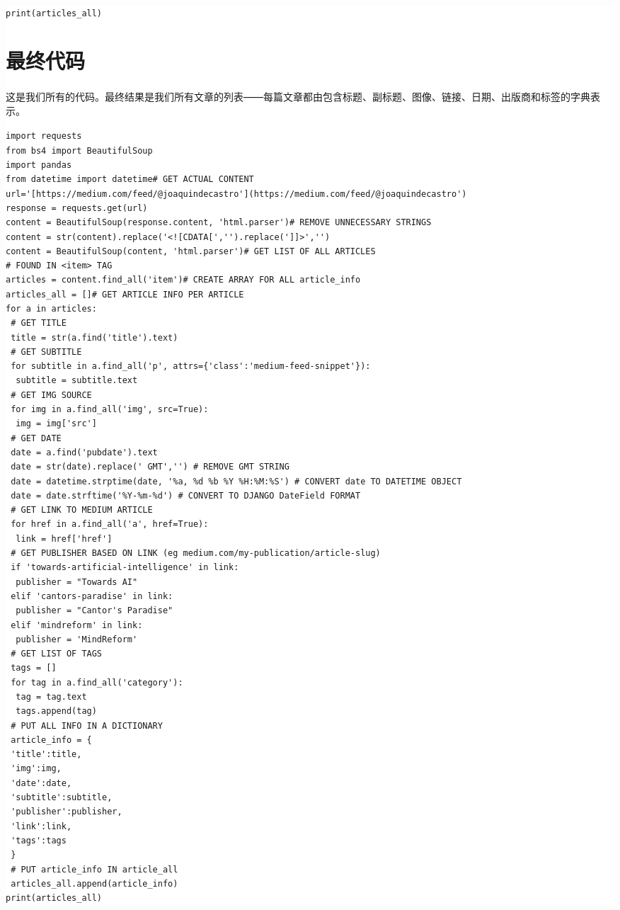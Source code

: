 ```
print(articles_all)
```

# 最终代码

这是我们所有的代码。最终结果是我们所有文章的列表——每篇文章都由包含标题、副标题、图像、链接、日期、出版商和标签的字典表示。

```
import requests
from bs4 import BeautifulSoup
import pandas
from datetime import datetime# GET ACTUAL CONTENT
url='[https://medium.com/feed/@joaquindecastro'](https://medium.com/feed/@joaquindecastro')
response = requests.get(url)
content = BeautifulSoup(response.content, 'html.parser')# REMOVE UNNECESSARY STRINGS
content = str(content).replace('<![CDATA[','').replace(']]>','')
content = BeautifulSoup(content, 'html.parser')# GET LIST OF ALL ARTICLES 
# FOUND IN <item> TAG
articles = content.find_all('item')# CREATE ARRAY FOR ALL article_info
articles_all = []# GET ARTICLE INFO PER ARTICLE
for a in articles:
 # GET TITLE
 title = str(a.find('title').text)
 # GET SUBTITLE
 for subtitle in a.find_all('p', attrs={'class':'medium-feed-snippet'}):
  subtitle = subtitle.text
 # GET IMG SOURCE
 for img in a.find_all('img', src=True):
  img = img['src']
 # GET DATE
 date = a.find('pubdate').text
 date = str(date).replace(' GMT','') # REMOVE GMT STRING
 date = datetime.strptime(date, '%a, %d %b %Y %H:%M:%S') # CONVERT date TO DATETIME OBJECT
 date = date.strftime('%Y-%m-%d') # CONVERT TO DJANGO DateField FORMAT
 # GET LINK TO MEDIUM ARTICLE
 for href in a.find_all('a', href=True):
  link = href['href']
 # GET PUBLISHER BASED ON LINK (eg medium.com/my-publication/article-slug)
 if 'towards-artificial-intelligence' in link:
  publisher = "Towards AI"
 elif 'cantors-paradise' in link:
  publisher = "Cantor's Paradise"
 elif 'mindreform' in link:
  publisher = 'MindReform'
 # GET LIST OF TAGS
 tags = []
 for tag in a.find_all('category'):
  tag = tag.text
  tags.append(tag)
 # PUT ALL INFO IN A DICTIONARY
 article_info = {
 'title':title,
 'img':img,
 'date':date,
 'subtitle':subtitle,
 'publisher':publisher,
 'link':link,
 'tags':tags 
 }
 # PUT article_info IN article_all
 articles_all.append(article_info)
print(articles_all)
```
